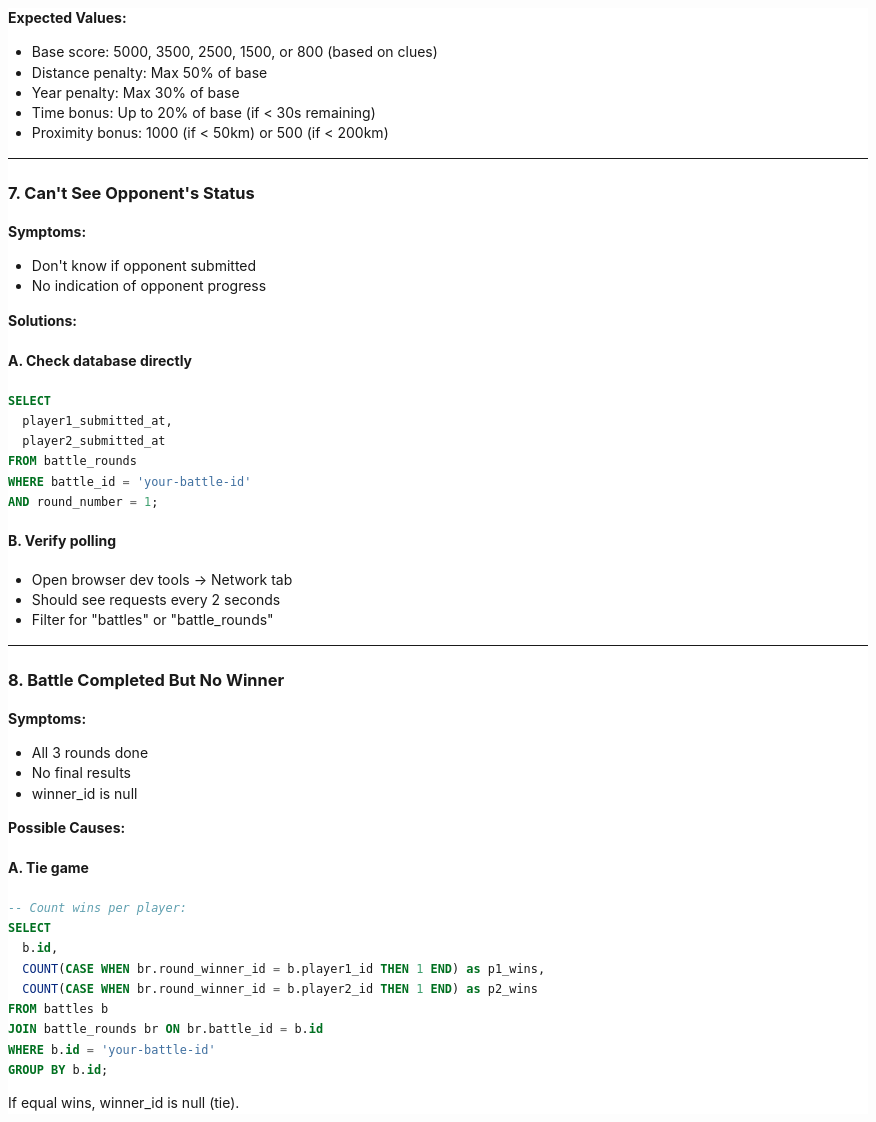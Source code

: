 **Expected Values:**
- Base score: 5000, 3500, 2500, 1500, or 800 (based on clues)
- Distance penalty: Max 50% of base
- Year penalty: Max 30% of base
- Time bonus: Up to 20% of base (if < 30s remaining)
- Proximity bonus: 1000 (if < 50km) or 500 (if < 200km)

---

### 7. Can't See Opponent's Status

**Symptoms:**
- Don't know if opponent submitted
- No indication of opponent progress

**Solutions:**

#### A. Check database directly
```sql
SELECT 
  player1_submitted_at,
  player2_submitted_at
FROM battle_rounds 
WHERE battle_id = 'your-battle-id'
AND round_number = 1;
```

#### B. Verify polling
- Open browser dev tools → Network tab
- Should see requests every 2 seconds
- Filter for "battles" or "battle_rounds"

---

### 8. Battle Completed But No Winner

**Symptoms:**
- All 3 rounds done
- No final results
- winner_id is null

**Possible Causes:**

#### A. Tie game
```sql
-- Count wins per player:
SELECT 
  b.id,
  COUNT(CASE WHEN br.round_winner_id = b.player1_id THEN 1 END) as p1_wins,
  COUNT(CASE WHEN br.round_winner_id = b.player2_id THEN 1 END) as p2_wins
FROM battles b
JOIN battle_rounds br ON br.battle_id = b.id
WHERE b.id = 'your-battle-id'
GROUP BY b.id;
```
If equal wins, winner_id is null (tie).
